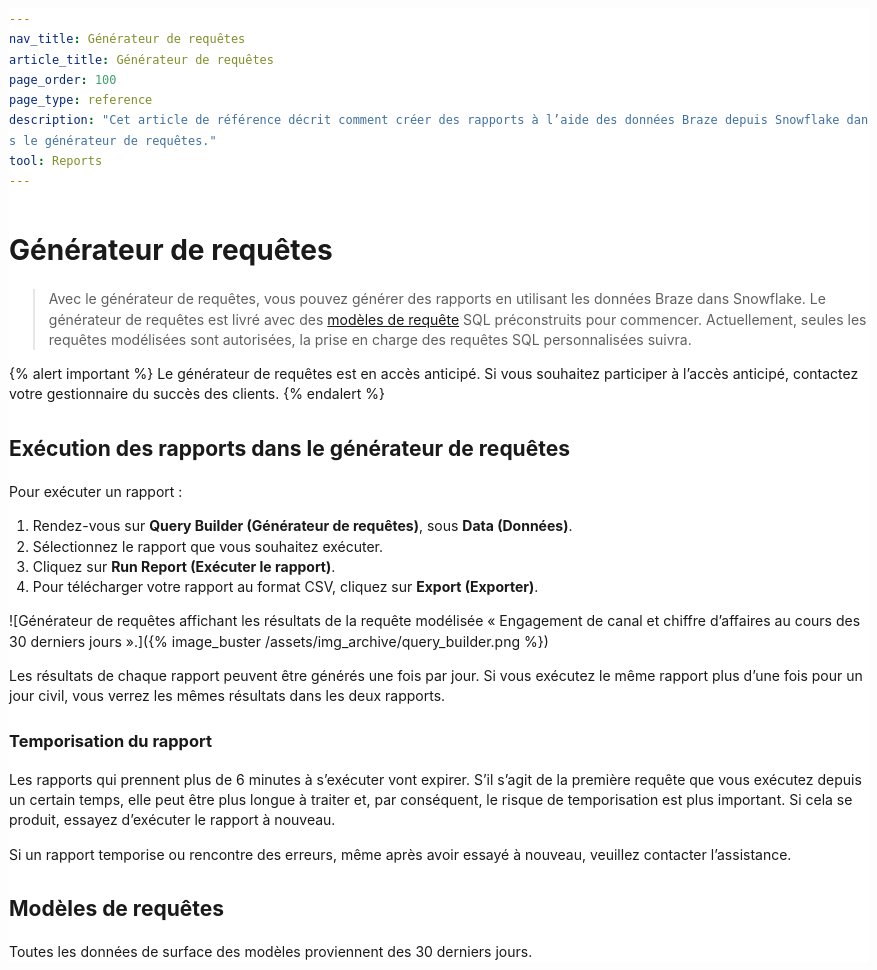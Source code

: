 ```yaml
---
nav_title: Générateur de requêtes
article_title: Générateur de requêtes
page_order: 100
page_type: reference
description: "Cet article de référence décrit comment créer des rapports à l’aide des données Braze depuis Snowflake dans le générateur de requêtes."
tool: Reports
---
```


# Générateur de requêtes

> Avec le générateur de requêtes, vous pouvez générer des rapports en utilisant les données Braze dans Snowflake. Le générateur de requêtes est livré avec des [modèles de requête](#query-templates) SQL préconstruits pour commencer. Actuellement, seules les requêtes modélisées sont autorisées, la prise en charge des requêtes SQL personnalisées suivra.

{% alert important %}
Le générateur de requêtes est en accès anticipé. Si vous souhaitez participer à l’accès anticipé, contactez votre gestionnaire du succès des clients.
{% endalert %}

## Exécution des rapports dans le générateur de requêtes

Pour exécuter un rapport :

1. Rendez-vous sur **Query Builder (Générateur de requêtes)**, sous **Data (Données)**.
2. Sélectionnez le rapport que vous souhaitez exécuter.
3. Cliquez sur **Run Report (Exécuter le rapport)**.
4. Pour télécharger votre rapport au format CSV, cliquez sur **Export (Exporter)**.

![Générateur de requêtes affichant les résultats de la requête modélisée « Engagement de canal et chiffre d’affaires au cours des 30 derniers jours ».]({% image_buster /assets/img_archive/query_builder.png %})

Les résultats de chaque rapport peuvent être générés une fois par jour. Si vous exécutez le même rapport plus d’une fois pour un jour civil, vous verrez les mêmes résultats dans les deux rapports.

### Temporisation du rapport

Les rapports qui prennent plus de 6 minutes à s’exécuter vont expirer. S’il s’agit de la première requête que vous exécutez depuis un certain temps, elle peut être plus longue à traiter et, par conséquent, le risque de temporisation est plus important. Si cela se produit, essayez d’exécuter le rapport à nouveau.

Si un rapport temporise ou rencontre des erreurs, même après avoir essayé à nouveau, veuillez contacter l’assistance.

## Modèles de requêtes

Toutes les données de surface des modèles proviennent des 30 derniers jours.
